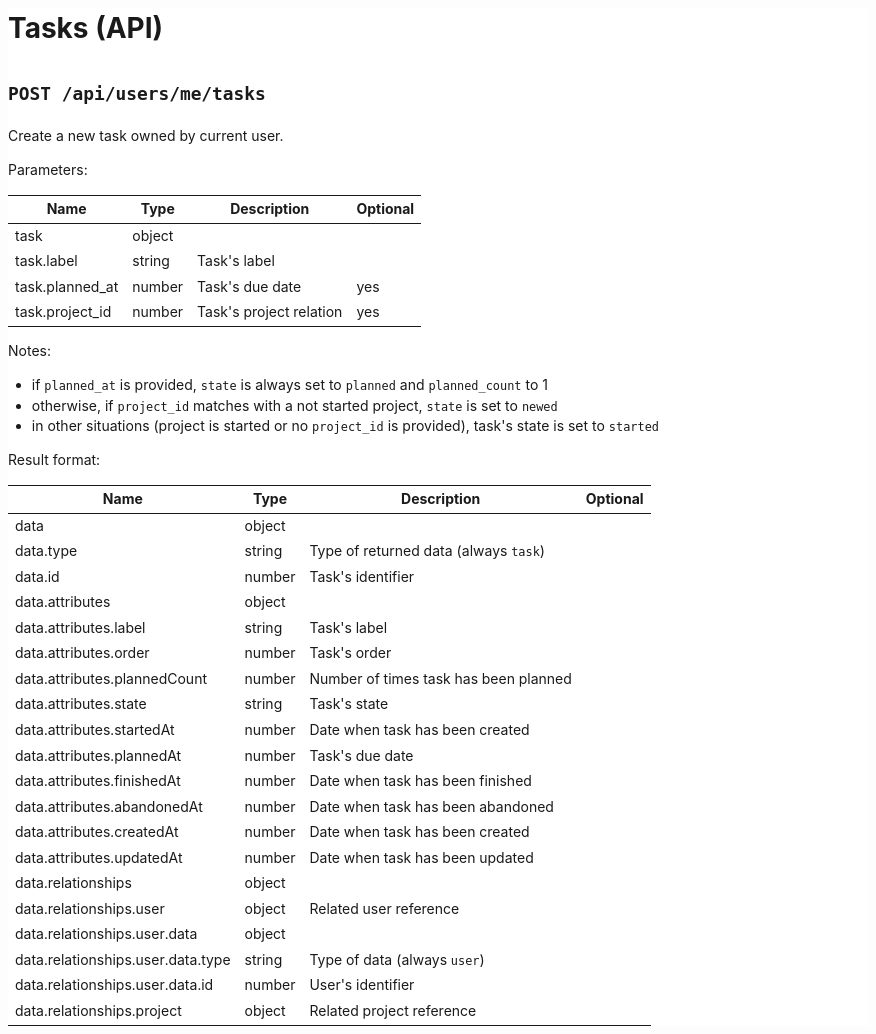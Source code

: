 # Tasks (API)

## `POST /api/users/me/tasks`

Create a new task owned by current user.

Parameters:

| Name             | Type   | Description             | Optional |
|------------------|--------|-------------------------|----------|
| task             | object |                         |          |
| task.label       | string | Task's label            |          |
| task.planned\_at | number | Task's due date         | yes      |
| task.project\_id | number | Task's project relation | yes      |

Notes:

- if `planned_at` is provided, `state` is always set to `planned` and
  `planned_count` to 1
- otherwise, if `project_id` matches with a not started project, `state` is set
  to `newed`
- in other situations (project is started or no `project_id` is provided),
  task's state is set to `started`

Result format:

| Name                                            | Type   | Description                              | Optional |
|-------------------------------------------------|--------|------------------------------------------|----------|
| data                                            | object |                                          |          |
| data.type                                       | string | Type of returned data (always `task`)    |          |
| data.id                                         | number | Task's identifier                        |          |
| data.attributes                                 | object |                                          |          |
| data.attributes.label                           | string | Task's label                             |          |
| data.attributes.order                           | number | Task's order                             |          |
| data.attributes.plannedCount                    | number | Number of times task has been planned    |          |
| data.attributes.state                           | string | Task's state                             |          |
| data.attributes.startedAt                       | number | Date when task has been created          |          |
| data.attributes.plannedAt                       | number | Task's due date                          |          |
| data.attributes.finishedAt                      | number | Date when task has been finished         |          |
| data.attributes.abandonedAt                     | number | Date when task has been abandoned        |          |
| data.attributes.createdAt                       | number | Date when task has been created          |          |
| data.attributes.updatedAt                       | number | Date when task has been updated          |          |
| data.relationships                              | object |                                          |          |
| data.relationships.user                         | object | Related user reference                   |          |
| data.relationships.user.data                    | object |                                          |          |
| data.relationships.user.data.type               | string | Type of data (always `user`)             |          |
| data.relationships.user.data.id                 | number | User's identifier                        |          |
| data.relationships.project                      | object | Related project reference                |          |
